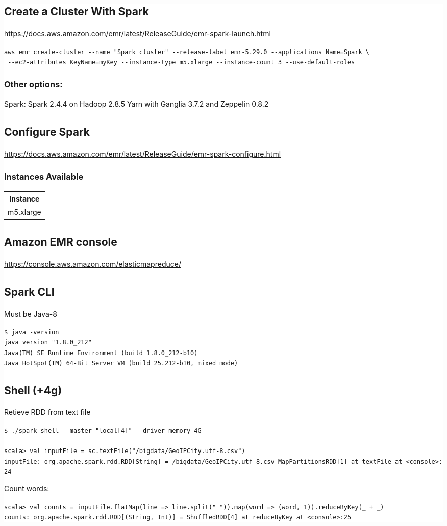 ## Create a Cluster With Spark

https://docs.aws.amazon.com/emr/latest/ReleaseGuide/emr-spark-launch.html

```
aws emr create-cluster --name "Spark cluster" --release-label emr-5.29.0 --applications Name=Spark \
 --ec2-attributes KeyName=myKey --instance-type m5.xlarge --instance-count 3 --use-default-roles
```

### Other options:

Spark: Spark 2.4.4 on Hadoop 2.8.5 Yarn with Ganglia 3.7.2 and Zeppelin 0.8.2

## Configure Spark

https://docs.aws.amazon.com/emr/latest/ReleaseGuide/emr-spark-configure.html

### Instances Available

|Instance |
|---------|
|m5.xlarge|

## Amazon EMR console

https://console.aws.amazon.com/elasticmapreduce/

## Spark CLI
Must be Java-8
```
$ java -version
java version "1.8.0_212"
Java(TM) SE Runtime Environment (build 1.8.0_212-b10)
Java HotSpot(TM) 64-Bit Server VM (build 25.212-b10, mixed mode)
```

## Shell (+4g)

Retieve RDD from text file
```
$ ./spark-shell --master "local[4]" --driver-memory 4G

scala> val inputFile = sc.textFile("/bigdata/GeoIPCity.utf-8.csv")
inputFile: org.apache.spark.rdd.RDD[String] = /bigdata/GeoIPCity.utf-8.csv MapPartitionsRDD[1] at textFile at <console>:24
```

Count words:
```
scala> val counts = inputFile.flatMap(line => line.split(" ")).map(word => (word, 1)).reduceByKey(_ + _)
counts: org.apache.spark.rdd.RDD[(String, Int)] = ShuffledRDD[4] at reduceByKey at <console>:25
```
